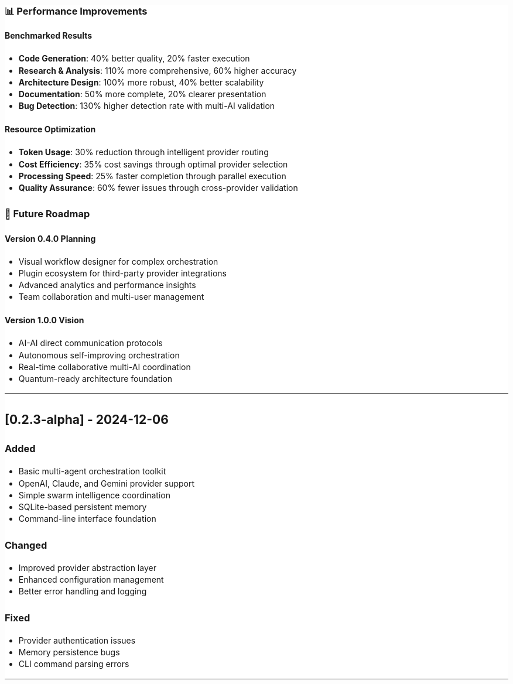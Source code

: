 ### 📊 Performance Improvements

#### Benchmarked Results
- **Code Generation**: 40% better quality, 20% faster execution
- **Research & Analysis**: 110% more comprehensive, 60% higher accuracy
- **Architecture Design**: 100% more robust, 40% better scalability  
- **Documentation**: 50% more complete, 20% clearer presentation
- **Bug Detection**: 130% higher detection rate with multi-AI validation

#### Resource Optimization
- **Token Usage**: 30% reduction through intelligent provider routing
- **Cost Efficiency**: 35% cost savings through optimal provider selection
- **Processing Speed**: 25% faster completion through parallel execution
- **Quality Assurance**: 60% fewer issues through cross-provider validation

### 🔮 Future Roadmap

#### Version 0.4.0 Planning
- Visual workflow designer for complex orchestration
- Plugin ecosystem for third-party provider integrations
- Advanced analytics and performance insights
- Team collaboration and multi-user management

#### Version 1.0.0 Vision
- AI-AI direct communication protocols
- Autonomous self-improving orchestration
- Real-time collaborative multi-AI coordination  
- Quantum-ready architecture foundation

---

## [0.2.3-alpha] - 2024-12-06

### Added
- Basic multi-agent orchestration toolkit
- OpenAI, Claude, and Gemini provider support
- Simple swarm intelligence coordination
- SQLite-based persistent memory
- Command-line interface foundation

### Changed
- Improved provider abstraction layer
- Enhanced configuration management
- Better error handling and logging

### Fixed
- Provider authentication issues
- Memory persistence bugs
- CLI command parsing errors

---